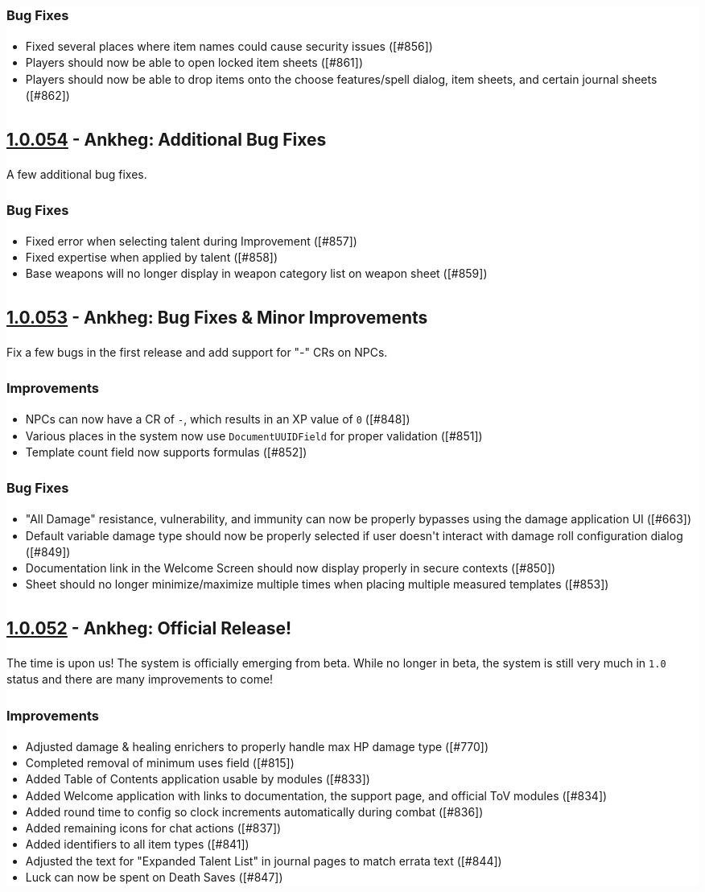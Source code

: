 ### Bug Fixes
- Fixed several places where item names could cause security issues ([#856])
- Players should now be able to open locked item sheets ([#861])
- Players should now be able to drop items onto the choose features/spell dialog, item sheets, and certain journal sheets ([#862])


## [1.0.054] - Ankheg: Additional Bug Fixes
A few additional bug fixes.

### Bug Fixes
- Fixed error when selecting talent during Improvement ([#857])
- Fixed expertise when applied by talent ([#858])
- Base weapons will no longer display in weapon category list on weapon sheet ([#859])


## [1.0.053] - Ankheg: Bug Fixes & Minor Improvements
Fix a few bugs in the first release and add support for "-" CRs on NPCs.

### Improvements
- NPCs can now have a CR of `-`, which results in an XP value of `0` ([#848])
- Various places in the system now use `DocumentUUIDField` for proper validation ([#851])
- Template count field now supports formulas ([#852])

### Bug Fixes
- "All Damage" resistance, vulnerability, and immunity can now be properly bypasses using the damage application UI ([#663])
- Default variable damage type should now be properly selected if user doesn't interact with damage roll configuration dialog ([#849])
- Documentation link in the Welcome Screen should now display properly in secure contexts ([#850])
- Sheet should no longer minimize/maximize multiple times when placing multiple measured templates ([#853])


## [1.0.052] - Ankheg: Official Release!
The time is upon us! The system is officially emerging from beta. While no longer in beta, the system is still very much in `1.0` status and there are many improvements to come!

### Improvements
- Adjusted damage & healing enrichers to properly handle max HP damage type ([#770])
- Completed removal of minimum uses field ([#815])
- Added Table of Contents application usable by modules ([#833])
- Added Welcome application with links to documentation, the support page, and official ToV modules ([#834])
- Added round time to config so clock increments automatically during combat ([#836])
- Added remaining icons for chat actions ([#837])
- Added identifiers to all item types ([#841])
- Adjusted the text for "Expanded Talent List" in journal pages to match errata text ([#844])
- Luck can now be spent on Death Saves ([#847])


[0.1.001]: https://github.com/koboldpress/black-flag/releases/tag/0.1.001
[0.2.002]: https://github.com/koboldpress/black-flag/releases/tag/0.2.002
[0.3.003]: https://github.com/koboldpress/black-flag/releases/tag/0.3.003
[0.4.004]: https://github.com/koboldpress/black-flag/releases/tag/0.4.004
[0.5.005]: https://github.com/koboldpress/black-flag/releases/tag/0.5.005
[0.6.006]: https://github.com/koboldpress/black-flag/releases/tag/0.6.006
[0.6.007]: https://github.com/koboldpress/black-flag/releases/tag/0.6.007
[0.7.008]: https://github.com/koboldpress/black-flag/releases/tag/0.7.008
[0.7.009]: https://github.com/koboldpress/black-flag/releases/tag/0.7.009
[0.7.010]: https://github.com/koboldpress/black-flag/releases/tag/0.7.010
[0.8.011]: https://github.com/koboldpress/black-flag/releases/tag/0.8.011
[0.8.012]: https://github.com/koboldpress/black-flag/releases/tag/0.8.012
[0.8.013]: https://github.com/koboldpress/black-flag/releases/tag/0.8.013
[0.8.014]: https://github.com/koboldpress/black-flag/releases/tag/0.8.014
[0.8.015]: https://github.com/koboldpress/black-flag/releases/tag/0.8.015
[0.8.016]: https://github.com/koboldpress/black-flag/releases/tag/0.8.016
[0.8.017]: https://github.com/koboldpress/black-flag/releases/tag/0.8.017
[0.8.018]: https://github.com/koboldpress/black-flag/releases/tag/0.8.018
[0.8.019]: https://github.com/koboldpress/black-flag/releases/tag/0.8.019
[0.8.020]: https://github.com/koboldpress/black-flag/releases/tag/0.8.020
[0.8.021]: https://github.com/koboldpress/black-flag/releases/tag/0.8.021
[0.9.022]: https://github.com/koboldpress/black-flag/releases/tag/0.9.022
[0.9.023]: https://github.com/koboldpress/black-flag/releases/tag/0.9.023
[0.9.024]: https://github.com/koboldpress/black-flag/releases/tag/0.9.024
[0.9.025]: https://github.com/koboldpress/black-flag/releases/tag/0.9.025
[0.9.026]: https://github.com/koboldpress/black-flag/releases/tag/0.9.026
[0.9.027]: https://github.com/koboldpress/black-flag/releases/tag/0.9.027
[0.9.028]: https://github.com/koboldpress/black-flag/releases/tag/0.9.028
[0.9.029]: https://github.com/koboldpress/black-flag/releases/tag/0.9.029
[0.9.030]: https://github.com/koboldpress/black-flag/releases/tag/0.9.030
[0.9.031]: https://github.com/koboldpress/black-flag/releases/tag/0.9.031
[0.9.032]: https://github.com/koboldpress/black-flag/releases/tag/0.9.032
[0.9.033]: https://github.com/koboldpress/black-flag/releases/tag/0.9.033
[0.9.034]: https://github.com/koboldpress/black-flag/releases/tag/0.9.034
[0.9.035]: https://github.com/koboldpress/black-flag/releases/tag/0.9.035
[0.9.036]: https://github.com/koboldpress/black-flag/releases/tag/0.9.036
[0.9.037]: https://github.com/koboldpress/black-flag/releases/tag/0.9.037
[0.9.038]: https://github.com/koboldpress/black-flag/releases/tag/0.9.038
[0.10.039]: https://github.com/koboldpress/black-flag/releases/tag/0.10.039
[0.10.040]: https://github.com/koboldpress/black-flag/releases/tag/0.10.040
[0.10.041]: https://github.com/koboldpress/black-flag/releases/tag/0.10.041
[0.10.042]: https://github.com/koboldpress/black-flag/releases/tag/0.10.042
[0.10.043]: https://github.com/koboldpress/black-flag/releases/tag/0.10.043
[0.10.044]: https://github.com/koboldpress/black-flag/releases/tag/0.10.044
[0.10.045]: https://github.com/koboldpress/black-flag/releases/tag/0.10.045
[0.10.046]: https://github.com/koboldpress/black-flag/releases/tag/0.10.046
[0.10.047]: https://github.com/koboldpress/black-flag/releases/tag/0.10.047
[0.10.048]: https://github.com/koboldpress/black-flag/releases/tag/0.10.048
[0.10.049]: https://github.com/koboldpress/black-flag/releases/tag/0.10.049
[0.10.050]: https://github.com/koboldpress/black-flag/releases/tag/0.10.050
[0.10.051]: https://github.com/koboldpress/black-flag/releases/tag/0.10.051
[1.0.052]: https://github.com/koboldpress/black-flag/releases/tag/1.0.052
[1.0.053]: https://github.com/koboldpress/black-flag/releases/tag/1.0.053
[1.0.054]: https://github.com/koboldpress/black-flag/releases/tag/1.0.054
[1.1.055]: https://github.com/koboldpress/black-flag/releases/tag/1.1.055
[1.1.056]: https://github.com/koboldpress/black-flag/releases/tag/1.1.056
[1.1.057]: https://github.com/koboldpress/black-flag/releases/tag/1.1.057
[1.2.058]: https://github.com/koboldpress/black-flag/releases/tag/1.2.058
[1.2.059]: https://github.com/koboldpress/black-flag/releases/tag/1.2.059
[1.2.060]: https://github.com/koboldpress/black-flag/releases/tag/1.2.060
[1.2.061]: https://github.com/koboldpress/black-flag/releases/tag/1.2.061
[1.2.062]: https://github.com/koboldpress/black-flag/releases/tag/1.2.062
[1.3.063]: https://github.com/koboldpress/black-flag/releases/tag/1.3.063
[1.3.064]: https://github.com/koboldpress/black-flag/releases/tag/1.3.064
[1.3.065]: https://github.com/koboldpress/black-flag/releases/tag/1.3.065
[1.3.066]: https://github.com/koboldpress/black-flag/releases/tag/1.3.066
[1.3.067]: https://github.com/koboldpress/black-flag/releases/tag/1.3.067
[2.0.068]: https://github.com/koboldpress/black-flag/releases/tag/2.0.068
[2.0.069]: https://github.com/koboldpress/black-flag/releases/tag/2.0.069
[2.0.070]: https://github.com/koboldpress/black-flag/releases/tag/2.0.070
[2.0.071]: https://github.com/koboldpress/black-flag/releases/tag/2.0.071
[2.0.072]: https://github.com/koboldpress/black-flag/releases/tag/2.0.072
[2.0.073]: https://github.com/koboldpress/black-flag/releases/tag/2.0.073
[#1]: https://github.com/koboldpress/black-flag/issues/1
[#2]: https://github.com/koboldpress/black-flag/issues/2
[#3]: https://github.com/koboldpress/black-flag/issues/3
[#6]: https://github.com/koboldpress/black-flag/issues/6
[#7]: https://github.com/koboldpress/black-flag/issues/7
[#8]: https://github.com/koboldpress/black-flag/issues/8
[#9]: https://github.com/koboldpress/black-flag/issues/9
[#10]: https://github.com/koboldpress/black-flag/issues/10
[#11]: https://github.com/koboldpress/black-flag/issues/11
[#12]: https://github.com/koboldpress/black-flag/issues/12
[#13]: https://github.com/koboldpress/black-flag/issues/13
[#14]: https://github.com/koboldpress/black-flag/issues/14
[#15]: https://github.com/koboldpress/black-flag/issues/15
[#17]: https://github.com/koboldpress/black-flag/issues/17
[#18]: https://github.com/koboldpress/black-flag/issues/18
[#19]: https://github.com/koboldpress/black-flag/issues/19
[#20]: https://github.com/koboldpress/black-flag/issues/20
[#21]: https://github.com/koboldpress/black-flag/issues/21
[#22]: https://github.com/koboldpress/black-flag/issues/22
[#23]: https://github.com/koboldpress/black-flag/issues/23
[#24]: https://github.com/koboldpress/black-flag/issues/24
[#25]: https://github.com/koboldpress/black-flag/issues/25
[#26]: https://github.com/koboldpress/black-flag/issues/26
[#27]: https://github.com/koboldpress/black-flag/issues/27
[#28]: https://github.com/koboldpress/black-flag/issues/28
[#29]: https://github.com/koboldpress/black-flag/issues/29
[#30]: https://github.com/koboldpress/black-flag/issues/30
[#31]: https://github.com/koboldpress/black-flag/issues/31
[#32]: https://github.com/koboldpress/black-flag/issues/32
[#33]: https://github.com/koboldpress/black-flag/issues/33
[#34]: https://github.com/koboldpress/black-flag/issues/34
[#36]: https://github.com/koboldpress/black-flag/issues/36
[#37]: https://github.com/koboldpress/black-flag/issues/37
[#38]: https://github.com/koboldpress/black-flag/issues/38
[#39]: https://github.com/koboldpress/black-flag/issues/39
[#40]: https://github.com/koboldpress/black-flag/issues/40
[#41]: https://github.com/koboldpress/black-flag/issues/41
[#42]: https://github.com/koboldpress/black-flag/issues/42
[#43]: https://github.com/koboldpress/black-flag/issues/43
[#45]: https://github.com/koboldpress/black-flag/issues/45
[#46]: https://github.com/koboldpress/black-flag/issues/46
[#47]: https://github.com/koboldpress/black-flag/issues/47
[#49]: https://github.com/koboldpress/black-flag/issues/49
[#51]: https://github.com/koboldpress/black-flag/issues/51
[#52]: https://github.com/koboldpress/black-flag/issues/52
[#53]: https://github.com/koboldpress/black-flag/issues/53
[#54]: https://github.com/koboldpress/black-flag/issues/54
[#55]: https://github.com/koboldpress/black-flag/issues/55
[#58]: https://github.com/koboldpress/black-flag/issues/58
[#59]: https://github.com/koboldpress/black-flag/issues/59
[#61]: https://github.com/koboldpress/black-flag/issues/61
[#62]: https://github.com/koboldpress/black-flag/issues/62
[#63]: https://github.com/koboldpress/black-flag/issues/63
[#64]: https://github.com/koboldpress/black-flag/issues/64
[#65]: https://github.com/koboldpress/black-flag/issues/65
[#66]: https://github.com/koboldpress/black-flag/issues/66
[#69]: https://github.com/koboldpress/black-flag/issues/69
[#70]: https://github.com/koboldpress/black-flag/issues/70
[#71]: https://github.com/koboldpress/black-flag/issues/71
[#72]: https://github.com/koboldpress/black-flag/issues/72
[#73]: https://github.com/koboldpress/black-flag/issues/73
[#74]: https://github.com/koboldpress/black-flag/issues/74
[#75]: https://github.com/koboldpress/black-flag/issues/75
[#76]: https://github.com/koboldpress/black-flag/issues/76
[#77]: https://github.com/koboldpress/black-flag/issues/77
[#78]: https://github.com/koboldpress/black-flag/issues/78
[#79]: https://github.com/koboldpress/black-flag/issues/79
[#80]: https://github.com/koboldpress/black-flag/issues/80
[#81]: https://github.com/koboldpress/black-flag/issues/81
[#82]: https://github.com/koboldpress/black-flag/issues/82
[#83]: https://github.com/koboldpress/black-flag/issues/83
[#84]: https://github.com/koboldpress/black-flag/issues/84
[#85]: https://github.com/koboldpress/black-flag/issues/85
[#86]: https://github.com/koboldpress/black-flag/issues/86
[#87]: https://github.com/koboldpress/black-flag/issues/87
[#88]: https://github.com/koboldpress/black-flag/issues/88
[#89]: https://github.com/koboldpress/black-flag/issues/89
[#90]: https://github.com/koboldpress/black-flag/issues/90
[#91]: https://github.com/koboldpress/black-flag/issues/91
[#92]: https://github.com/koboldpress/black-flag/issues/92
[#93]: https://github.com/koboldpress/black-flag/issues/93
[#94]: https://github.com/koboldpress/black-flag/issues/94
[#95]: https://github.com/koboldpress/black-flag/issues/95
[#96]: https://github.com/koboldpress/black-flag/issues/96
[#97]: https://github.com/koboldpress/black-flag/issues/97
[#98]: https://github.com/koboldpress/black-flag/issues/98
[#99]: https://github.com/koboldpress/black-flag/issues/99
[#100]: https://github.com/koboldpress/black-flag/issues/100
[#101]: https://github.com/koboldpress/black-flag/issues/101
[#104]: https://github.com/koboldpress/black-flag/issues/104
[#105]: https://github.com/koboldpress/black-flag/issues/105
[#106]: https://github.com/koboldpress/black-flag/issues/106
[#107]: https://github.com/koboldpress/black-flag/issues/107
[#108]: https://github.com/koboldpress/black-flag/issues/108
[#109]: https://github.com/koboldpress/black-flag/issues/109
[#110]: https://github.com/koboldpress/black-flag/issues/110
[#111]: https://github.com/koboldpress/black-flag/issues/111
[#112]: https://github.com/koboldpress/black-flag/issues/112
[#113]: https://github.com/koboldpress/black-flag/issues/113
[#115]: https://github.com/koboldpress/black-flag/issues/115
[#116]: https://github.com/koboldpress/black-flag/issues/116
[#117]: https://github.com/koboldpress/black-flag/issues/117
[#118]: https://github.com/koboldpress/black-flag/issues/118
[#121]: https://github.com/koboldpress/black-flag/issues/121
[#122]: https://github.com/koboldpress/black-flag/issues/122
[#123]: https://github.com/koboldpress/black-flag/issues/123
[#124]: https://github.com/koboldpress/black-flag/issues/124
[#125]: https://github.com/koboldpress/black-flag/issues/125
[#126]: https://github.com/koboldpress/black-flag/issues/126
[#127]: https://github.com/koboldpress/black-flag/issues/127
[#128]: https://github.com/koboldpress/black-flag/issues/128
[#129]: https://github.com/koboldpress/black-flag/issues/129
[#130]: https://github.com/koboldpress/black-flag/issues/130
[#133]: https://github.com/koboldpress/black-flag/issues/133
[#137]: https://github.com/koboldpress/black-flag/issues/137
[#139]: https://github.com/koboldpress/black-flag/issues/139
[#140]: https://github.com/koboldpress/black-flag/issues/140
[#141]: https://github.com/koboldpress/black-flag/issues/141
[#142]: https://github.com/koboldpress/black-flag/issues/142
[#143]: https://github.com/koboldpress/black-flag/issues/143
[#144]: https://github.com/koboldpress/black-flag/issues/144
[#145]: https://github.com/koboldpress/black-flag/issues/145
[#146]: https://github.com/koboldpress/black-flag/issues/146
[#148]: https://github.com/koboldpress/black-flag/issues/148
[#149]: https://github.com/koboldpress/black-flag/issues/149
[#150]: https://github.com/koboldpress/black-flag/issues/150
[#151]: https://github.com/koboldpress/black-flag/issues/151
[#152]: https://github.com/koboldpress/black-flag/issues/152
[#153]: https://github.com/koboldpress/black-flag/issues/153
[#154]: https://github.com/koboldpress/black-flag/issues/154
[#156]: https://github.com/koboldpress/black-flag/issues/156
[#157]: https://github.com/koboldpress/black-flag/issues/157
[#158]: https://github.com/koboldpress/black-flag/issues/158
[#160]: https://github.com/koboldpress/black-flag/issues/160
[#161]: https://github.com/koboldpress/black-flag/issues/161
[#162]: https://github.com/koboldpress/black-flag/issues/162
[#163]: https://github.com/koboldpress/black-flag/issues/163
[#165]: https://github.com/koboldpress/black-flag/issues/165
[#166]: https://github.com/koboldpress/black-flag/issues/166
[#167]: https://github.com/koboldpress/black-flag/issues/167
[#168]: https://github.com/koboldpress/black-flag/issues/168
[#169]: https://github.com/koboldpress/black-flag/issues/169
[#170]: https://github.com/koboldpress/black-flag/issues/170
[#171]: https://github.com/koboldpress/black-flag/issues/171
[#172]: https://github.com/koboldpress/black-flag/issues/172
[#173]: https://github.com/koboldpress/black-flag/issues/173
[#174]: https://github.com/koboldpress/black-flag/issues/174
[#175]: https://github.com/koboldpress/black-flag/issues/175
[#176]: https://github.com/koboldpress/black-flag/issues/176
[#177]: https://github.com/koboldpress/black-flag/issues/177
[#178]: https://github.com/koboldpress/black-flag/issues/178
[#179]: https://github.com/koboldpress/black-flag/issues/179
[#180]: https://github.com/koboldpress/black-flag/issues/180
[#182]: https://github.com/koboldpress/black-flag/issues/182
[#185]: https://github.com/koboldpress/black-flag/issues/185
[#187]: https://github.com/koboldpress/black-flag/issues/187
[#188]: https://github.com/koboldpress/black-flag/issues/188
[#189]: https://github.com/koboldpress/black-flag/issues/189
[#190]: https://github.com/koboldpress/black-flag/issues/190
[#191]: https://github.com/koboldpress/black-flag/issues/191
[#192]: https://github.com/koboldpress/black-flag/issues/192
[#193]: https://github.com/koboldpress/black-flag/issues/193
[#194]: https://github.com/koboldpress/black-flag/issues/194
[#195]: https://github.com/koboldpress/black-flag/issues/195
[#196]: https://github.com/koboldpress/black-flag/issues/196
[#197]: https://github.com/koboldpress/black-flag/issues/197
[#198]: https://github.com/koboldpress/black-flag/issues/198
[#199]: https://github.com/koboldpress/black-flag/issues/199
[#200]: https://github.com/koboldpress/black-flag/issues/200
[#201]: https://github.com/koboldpress/black-flag/issues/201
[#202]: https://github.com/koboldpress/black-flag/issues/202
[#203]: https://github.com/koboldpress/black-flag/issues/203
[#204]: https://github.com/koboldpress/black-flag/issues/204
[#206]: https://github.com/koboldpress/black-flag/issues/206
[#207]: https://github.com/koboldpress/black-flag/issues/207
[#208]: https://github.com/koboldpress/black-flag/issues/208
[#209]: https://github.com/koboldpress/black-flag/issues/209
[#210]: https://github.com/koboldpress/black-flag/issues/210
[#211]: https://github.com/koboldpress/black-flag/issues/211
[#212]: https://github.com/koboldpress/black-flag/issues/212
[#213]: https://github.com/koboldpress/black-flag/issues/213
[#214]: https://github.com/koboldpress/black-flag/issues/214
[#215]: https://github.com/koboldpress/black-flag/issues/215
[#216]: https://github.com/koboldpress/black-flag/issues/216
[#217]: https://github.com/koboldpress/black-flag/issues/217
[#218]: https://github.com/koboldpress/black-flag/issues/218
[#219]: https://github.com/koboldpress/black-flag/issues/219
[#220]: https://github.com/koboldpress/black-flag/issues/220
[#221]: https://github.com/koboldpress/black-flag/issues/221
[#222]: https://github.com/koboldpress/black-flag/issues/222
[#224]: https://github.com/koboldpress/black-flag/issues/224
[#225]: https://github.com/koboldpress/black-flag/issues/225
[#226]: https://github.com/koboldpress/black-flag/issues/226
[#227]: https://github.com/koboldpress/black-flag/issues/227
[#228]: https://github.com/koboldpress/black-flag/issues/228
[#229]: https://github.com/koboldpress/black-flag/issues/229
[#230]: https://github.com/koboldpress/black-flag/issues/230
[#233]: https://github.com/koboldpress/black-flag/issues/233
[#235]: https://github.com/koboldpress/black-flag/issues/235
[#236]: https://github.com/koboldpress/black-flag/issues/236
[#237]: https://github.com/koboldpress/black-flag/issues/237
[#238]: https://github.com/koboldpress/black-flag/issues/238
[#239]: https://github.com/koboldpress/black-flag/issues/239
[#240]: https://github.com/koboldpress/black-flag/issues/240
[#241]: https://github.com/koboldpress/black-flag/issues/241
[#242]: https://github.com/koboldpress/black-flag/issues/242
[#243]: https://github.com/koboldpress/black-flag/issues/243
[#244]: https://github.com/koboldpress/black-flag/issues/244
[#245]: https://github.com/koboldpress/black-flag/issues/245
[#246]: https://github.com/koboldpress/black-flag/issues/246
[#247]: https://github.com/koboldpress/black-flag/issues/247
[#248]: https://github.com/koboldpress/black-flag/issues/248
[#249]: https://github.com/koboldpress/black-flag/issues/249
[#250]: https://github.com/koboldpress/black-flag/issues/250
[#251]: https://github.com/koboldpress/black-flag/issues/251
[#253]: https://github.com/koboldpress/black-flag/issues/253
[#254]: https://github.com/koboldpress/black-flag/issues/254
[#255]: https://github.com/koboldpress/black-flag/issues/255
[#256]: https://github.com/koboldpress/black-flag/issues/256
[#257]: https://github.com/koboldpress/black-flag/issues/257
[#258]: https://github.com/koboldpress/black-flag/issues/258
[#259]: https://github.com/koboldpress/black-flag/issues/259
[#260]: https://github.com/koboldpress/black-flag/issues/260
[#261]: https://github.com/koboldpress/black-flag/issues/261
[#262]: https://github.com/koboldpress/black-flag/issues/262
[#263]: https://github.com/koboldpress/black-flag/issues/263
[#264]: https://github.com/koboldpress/black-flag/issues/264
[#265]: https://github.com/koboldpress/black-flag/issues/265
[#266]: https://github.com/koboldpress/black-flag/issues/266
[#267]: https://github.com/koboldpress/black-flag/issues/267
[#268]: https://github.com/koboldpress/black-flag/issues/268
[#270]: https://github.com/koboldpress/black-flag/issues/270
[#271]: https://github.com/koboldpress/black-flag/issues/271
[#272]: https://github.com/koboldpress/black-flag/issues/272
[#273]: https://github.com/koboldpress/black-flag/issues/273
[#274]: https://github.com/koboldpress/black-flag/issues/274
[#275]: https://github.com/koboldpress/black-flag/issues/275
[#276]: https://github.com/koboldpress/black-flag/issues/276
[#280]: https://github.com/koboldpress/black-flag/issues/280
[#281]: https://github.com/koboldpress/black-flag/issues/281
[#282]: https://github.com/koboldpress/black-flag/issues/282
[#283]: https://github.com/koboldpress/black-flag/issues/283
[#284]: https://github.com/koboldpress/black-flag/issues/284
[#285]: https://github.com/koboldpress/black-flag/issues/285
[#286]: https://github.com/koboldpress/black-flag/issues/286
[#287]: https://github.com/koboldpress/black-flag/issues/287
[#288]: https://github.com/koboldpress/black-flag/issues/288
[#289]: https://github.com/koboldpress/black-flag/issues/289
[#290]: https://github.com/koboldpress/black-flag/issues/290
[#291]: https://github.com/koboldpress/black-flag/issues/291
[#293]: https://github.com/koboldpress/black-flag/issues/293
[#294]: https://github.com/koboldpress/black-flag/issues/294
[#295]: https://github.com/koboldpress/black-flag/issues/295
[#296]: https://github.com/koboldpress/black-flag/issues/296
[#297]: https://github.com/koboldpress/black-flag/issues/297
[#298]: https://github.com/koboldpress/black-flag/issues/298
[#299]: https://github.com/koboldpress/black-flag/issues/299
[#300]: https://github.com/koboldpress/black-flag/issues/300
[#301]: https://github.com/koboldpress/black-flag/issues/301
[#302]: https://github.com/koboldpress/black-flag/issues/302
[#303]: https://github.com/koboldpress/black-flag/issues/303
[#305]: https://github.com/koboldpress/black-flag/issues/305
[#306]: https://github.com/koboldpress/black-flag/issues/306
[#307]: https://github.com/koboldpress/black-flag/issues/307
[#308]: https://github.com/koboldpress/black-flag/issues/308
[#309]: https://github.com/koboldpress/black-flag/issues/309
[#310]: https://github.com/koboldpress/black-flag/issues/310
[#311]: https://github.com/koboldpress/black-flag/issues/311
[#312]: https://github.com/koboldpress/black-flag/issues/312
[#314]: https://github.com/koboldpress/black-flag/issues/314
[#315]: https://github.com/koboldpress/black-flag/issues/315
[#316]: https://github.com/koboldpress/black-flag/issues/316
[#317]: https://github.com/koboldpress/black-flag/issues/317
[#318]: https://github.com/koboldpress/black-flag/issues/318
[#319]: https://github.com/koboldpress/black-flag/issues/319
[#320]: https://github.com/koboldpress/black-flag/issues/320
[#321]: https://github.com/koboldpress/black-flag/issues/321
[#323]: https://github.com/koboldpress/black-flag/issues/323
[#324]: https://github.com/koboldpress/black-flag/issues/324
[#325]: https://github.com/koboldpress/black-flag/issues/325
[#326]: https://github.com/koboldpress/black-flag/issues/326
[#327]: https://github.com/koboldpress/black-flag/issues/327
[#328]: https://github.com/koboldpress/black-flag/issues/328
[#329]: https://github.com/koboldpress/black-flag/issues/329
[#330]: https://github.com/koboldpress/black-flag/issues/330
[#331]: https://github.com/koboldpress/black-flag/issues/331
[#332]: https://github.com/koboldpress/black-flag/issues/332
[#333]: https://github.com/koboldpress/black-flag/issues/333
[#334]: https://github.com/koboldpress/black-flag/issues/334
[#335]: https://github.com/koboldpress/black-flag/issues/335
[#336]: https://github.com/koboldpress/black-flag/issues/336
[#337]: https://github.com/koboldpress/black-flag/issues/337
[#338]: https://github.com/koboldpress/black-flag/issues/338
[#339]: https://github.com/koboldpress/black-flag/issues/339
[#340]: https://github.com/koboldpress/black-flag/issues/340
[#341]: https://github.com/koboldpress/black-flag/issues/341
[#342]: https://github.com/koboldpress/black-flag/issues/342
[#343]: https://github.com/koboldpress/black-flag/issues/343
[#344]: https://github.com/koboldpress/black-flag/issues/344
[#345]: https://github.com/koboldpress/black-flag/issues/345
[#346]: https://github.com/koboldpress/black-flag/issues/346
[#347]: https://github.com/koboldpress/black-flag/issues/347
[#348]: https://github.com/koboldpress/black-flag/issues/348
[#350]: https://github.com/koboldpress/black-flag/issues/350
[#352]: https://github.com/koboldpress/black-flag/issues/352
[#353]: https://github.com/koboldpress/black-flag/issues/353
[#355]: https://github.com/koboldpress/black-flag/issues/355
[#356]: https://github.com/koboldpress/black-flag/issues/356
[#357]: https://github.com/koboldpress/black-flag/issues/357
[#359]: https://github.com/koboldpress/black-flag/issues/359
[#360]: https://github.com/koboldpress/black-flag/issues/360
[#361]: https://github.com/koboldpress/black-flag/issues/361
[#363]: https://github.com/koboldpress/black-flag/issues/363
[#364]: https://github.com/koboldpress/black-flag/issues/364
[#365]: https://github.com/koboldpress/black-flag/issues/365
[#368]: https://github.com/koboldpress/black-flag/issues/368
[#369]: https://github.com/koboldpress/black-flag/issues/369
[#370]: https://github.com/koboldpress/black-flag/issues/370
[#371]: https://github.com/koboldpress/black-flag/issues/371
[#372]: https://github.com/koboldpress/black-flag/issues/372
[#373]: https://github.com/koboldpress/black-flag/issues/373
[#374]: https://github.com/koboldpress/black-flag/issues/374
[#375]: https://github.com/koboldpress/black-flag/issues/375
[#376]: https://github.com/koboldpress/black-flag/issues/376
[#377]: https://github.com/koboldpress/black-flag/issues/377
[#378]: https://github.com/koboldpress/black-flag/issues/378
[#380]: https://github.com/koboldpress/black-flag/issues/381
[#381]: https://github.com/koboldpress/black-flag/issues/381
[#382]: https://github.com/koboldpress/black-flag/issues/382
[#383]: https://github.com/koboldpress/black-flag/issues/383
[#384]: https://github.com/koboldpress/black-flag/issues/384
[#385]: https://github.com/koboldpress/black-flag/issues/385
[#386]: https://github.com/koboldpress/black-flag/issues/386
[#387]: https://github.com/koboldpress/black-flag/issues/387
[#388]: https://github.com/koboldpress/black-flag/issues/388
[#389]: https://github.com/koboldpress/black-flag/issues/389
[#390]: https://github.com/koboldpress/black-flag/issues/390
[#391]: https://github.com/koboldpress/black-flag/issues/391
[#392]: https://github.com/koboldpress/black-flag/issues/392
[#393]: https://github.com/koboldpress/black-flag/issues/393
[#394]: https://github.com/koboldpress/black-flag/issues/394
[#395]: https://github.com/koboldpress/black-flag/issues/395
[#396]: https://github.com/koboldpress/black-flag/issues/396
[#397]: https://github.com/koboldpress/black-flag/issues/397